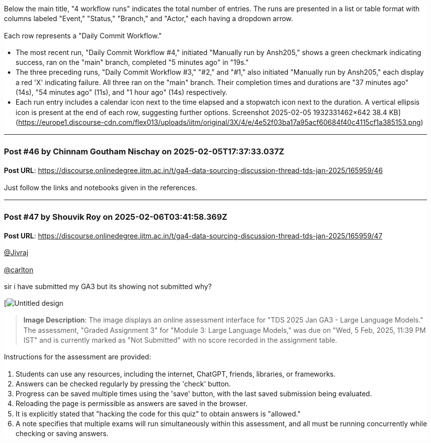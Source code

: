 Below the main title, "4 workflow runs" indicates the total number of entries. The runs are presented in a list or table format with columns labeled "Event," "Status," "Branch," and "Actor," each having a dropdown arrow.

Each row represents a "Daily Commit Workflow."
- The most recent run, "Daily Commit Workflow #4," initiated "Manually run by Ansh205," shows a green checkmark indicating success, ran on the "main" branch, completed "5 minutes ago" in "19s."
- The three preceding runs, "Daily Commit Workflow #3," "#2," and "#1," also initiated "Manually run by Ansh205," each display a red 'X' indicating failure. All three ran on the "main" branch. Their completion times and durations are "37 minutes ago" (14s), "54 minutes ago" (11s), and "1 hour ago" (14s) respectively.
- Each run entry includes a calendar icon next to the time elapsed and a stopwatch icon next to the duration. A vertical ellipsis icon is present at the end of each row, suggesting further options.
Screenshot 2025-02-05 1932331462×642 38.4 KB](https://europe1.discourse-cdn.com/flex013/uploads/iitm/original/3X/4/e/4e52f03ba17a95acf60684f40c4115cf1a385153.png)

---

### Post #46 by Chinnam Goutham Nischay on 2025-02-05T17:37:33.037Z
**Post URL**: https://discourse.onlinedegree.iitm.ac.in/t/ga4-data-sourcing-discussion-thread-tds-jan-2025/165959/46

Just follow the links and notebooks given in the references.

---

### Post #47 by Shouvik Roy  on 2025-02-06T03:41:58.369Z
**Post URL**: https://discourse.onlinedegree.iitm.ac.in/t/ga4-data-sourcing-discussion-thread-tds-jan-2025/165959/47

[@Jivraj](/u/jivraj)

[@carlton](/u/carlton)

sir i have submitted my GA3 but its showing not submitted why?

[![Untitled design](https://europe1.discourse-cdn.com/flex013/uploads/iitm/optimized/3X/b/8/b88fa681fcbf676c93202b79b2bcb23d71df28a4_2_353x500.png)

> **Image Description**: The image displays an online assessment interface for "TDS 2025 Jan GA3 - Large Language Models." The assessment, "Graded Assignment 3" for "Module 3: Large Language Models," was due on "Wed, 5 Feb, 2025, 11:39 PM IST" and is currently marked as "Not Submitted" with no score recorded in the assignment table.

Instructions for the assessment are provided:
1.  Students can use any resources, including the internet, ChatGPT, friends, libraries, or frameworks.
2.  Answers can be checked regularly by pressing the 'check' button.
3.  Progress can be saved multiple times using the 'save' button, with the last saved submission being evaluated.
4.  Reloading the page is permissible as answers are saved in the browser.
5.  It is explicitly stated that "hacking the code for this quiz" to obtain answers is "allowed."
6.  A note specifies that multiple exams will run simultaneously within this assessment, and all must be running concurrently while checking or saving answers.
